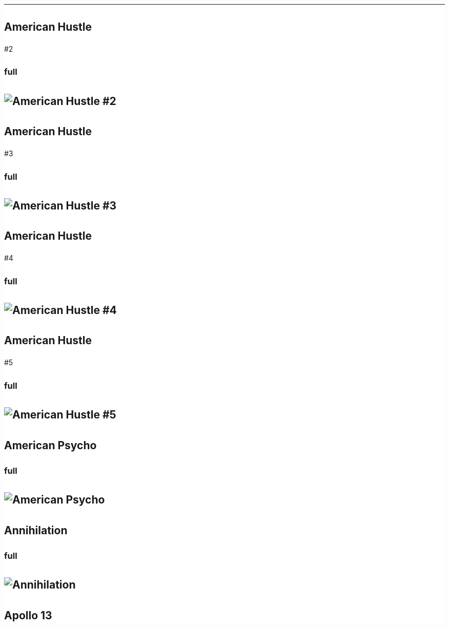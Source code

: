 
---
## American Hustle
 #2
### full
![American Hustle
 #2](previews/filmandcolor_AmericanHustle2_full.png)
---
## American Hustle
 #3
### full
![American Hustle
 #3](previews/filmandcolor_AmericanHustle3_full.png)
---
## American Hustle
 #4
### full
![American Hustle
 #4](previews/filmandcolor_AmericanHustle4_full.png)
---
## American Hustle
 #5
### full
![American Hustle
 #5](previews/filmandcolor_AmericanHustle5_full.png)
---
## American Psycho

### full
![American Psycho
](previews/filmandcolor_AmericanPsycho_full.png)
---
## Annihilation

### full
![Annihilation
](previews/filmandcolor_Annihilation_full.png)
---
## Apollo 13
